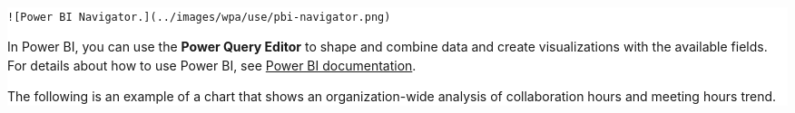     ![Power BI Navigator.](../images/wpa/use/pbi-navigator.png)

In Power BI, you can use the **Power Query Editor** to shape and combine data and create visualizations with the available fields. For details about how to use Power BI, see [Power BI documentation](/power-bi/).

The following is an example of a chart that shows an organization-wide analysis of collaboration hours and meeting hours trend.
